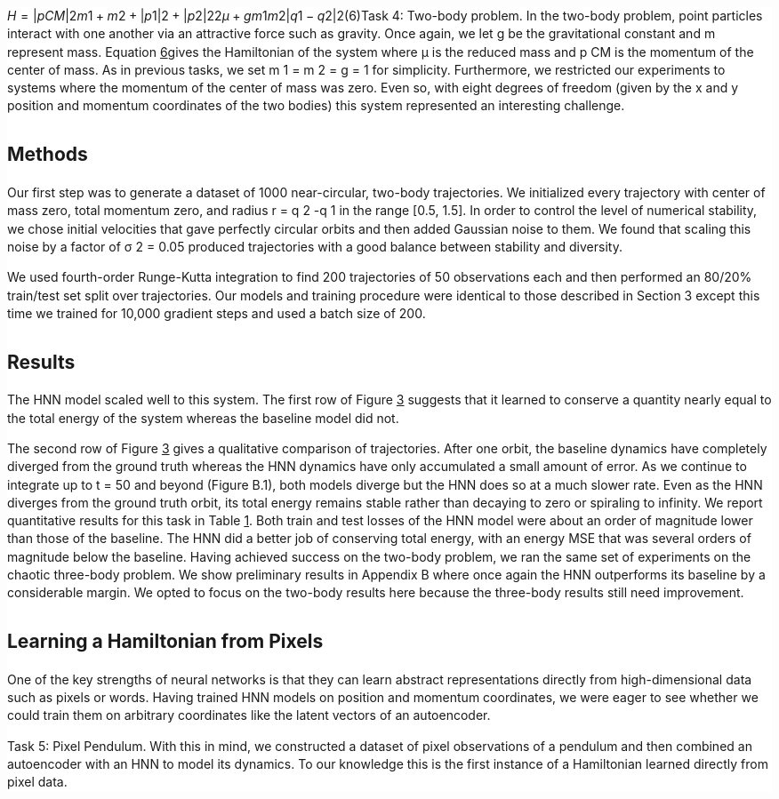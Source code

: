 $H = |p CM | 2 m 1 + m 2 + |p 1 | 2 + |p 2 | 2 2µ + g m 1 m 2 |q 1 -q 2 | 2(6)$Task 4: Two-body problem. In the two-body problem, point particles interact with one another via an attractive force such as gravity. Once again, we let g be the gravitational constant and m represent mass. Equation [6](#formula_5)gives the Hamiltonian of the system where µ is the reduced mass and p CM is the momentum of the center of mass. As in previous tasks, we set m 1 = m 2 = g = 1 for simplicity. Furthermore, we restricted our experiments to systems where the momentum of the center of mass was zero. Even so, with eight degrees of freedom (given by the x and y position and momentum coordinates of the two bodies) this system represented an interesting challenge.

## Methods

Our first step was to generate a dataset of 1000 near-circular, two-body trajectories. We initialized every trajectory with center of mass zero, total momentum zero, and radius r = q 2 -q 1 in the range [0.5, 1.5]. In order to control the level of numerical stability, we chose initial velocities that gave perfectly circular orbits and then added Gaussian noise to them. We found that scaling this noise by a factor of σ 2 = 0.05 produced trajectories with a good balance between stability and diversity.

We used fourth-order Runge-Kutta integration to find 200 trajectories of 50 observations each and then performed an 80/20% train/test set split over trajectories. Our models and training procedure were identical to those described in Section 3 except this time we trained for 10,000 gradient steps and used a batch size of 200.

## Results

The HNN model scaled well to this system. The first row of Figure [3](#fig_0) suggests that it learned to conserve a quantity nearly equal to the total energy of the system whereas the baseline model did not.

The second row of Figure [3](#fig_0) gives a qualitative comparison of trajectories. After one orbit, the baseline dynamics have completely diverged from the ground truth whereas the HNN dynamics have only accumulated a small amount of error. As we continue to integrate up to t = 50 and beyond (Figure B.1), both models diverge but the HNN does so at a much slower rate. Even as the HNN diverges from the ground truth orbit, its total energy remains stable rather than decaying to zero or spiraling to infinity. We report quantitative results for this task in Table [1](#tab_0). Both train and test losses of the HNN model were about an order of magnitude lower than those of the baseline. The HNN did a better job of conserving total energy, with an energy MSE that was several orders of magnitude below the baseline. Having achieved success on the two-body problem, we ran the same set of experiments on the chaotic three-body problem. We show preliminary results in Appendix B where once again the HNN outperforms its baseline by a considerable margin. We opted to focus on the two-body results here because the three-body results still need improvement.

## Learning a Hamiltonian from Pixels

One of the key strengths of neural networks is that they can learn abstract representations directly from high-dimensional data such as pixels or words. Having trained HNN models on position and momentum coordinates, we were eager to see whether we could train them on arbitrary coordinates like the latent vectors of an autoencoder.

Task 5: Pixel Pendulum. With this in mind, we constructed a dataset of pixel observations of a pendulum and then combined an autoencoder with an HNN to model its dynamics. To our knowledge this is the first instance of a Hamiltonian learned directly from pixel data.
